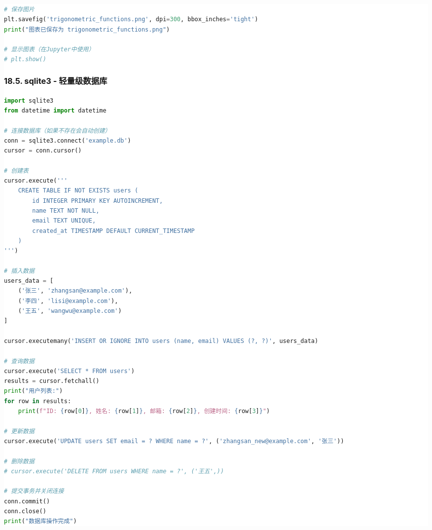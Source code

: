 ```python
# 保存图片
plt.savefig('trigonometric_functions.png', dpi=300, bbox_inches='tight')
print("图表已保存为 trigonometric_functions.png")

# 显示图表（在Jupyter中使用）
# plt.show()
```

### 18.5. sqlite3 - 轻量级数据库

```python
import sqlite3
from datetime import datetime

# 连接数据库（如果不存在会自动创建）
conn = sqlite3.connect('example.db')
cursor = conn.cursor()

# 创建表
cursor.execute('''
    CREATE TABLE IF NOT EXISTS users (
        id INTEGER PRIMARY KEY AUTOINCREMENT,
        name TEXT NOT NULL,
        email TEXT UNIQUE,
        created_at TIMESTAMP DEFAULT CURRENT_TIMESTAMP
    )
''')

# 插入数据
users_data = [
    ('张三', 'zhangsan@example.com'),
    ('李四', 'lisi@example.com'),
    ('王五', 'wangwu@example.com')
]

cursor.executemany('INSERT OR IGNORE INTO users (name, email) VALUES (?, ?)', users_data)

# 查询数据
cursor.execute('SELECT * FROM users')
results = cursor.fetchall()
print("用户列表:")
for row in results:
    print(f"ID: {row[0]}, 姓名: {row[1]}, 邮箱: {row[2]}, 创建时间: {row[3]}")

# 更新数据
cursor.execute('UPDATE users SET email = ? WHERE name = ?', ('zhangsan_new@example.com', '张三'))

# 删除数据
# cursor.execute('DELETE FROM users WHERE name = ?', ('王五',))

# 提交事务并关闭连接
conn.commit()
conn.close()
print("数据库操作完成")
```
